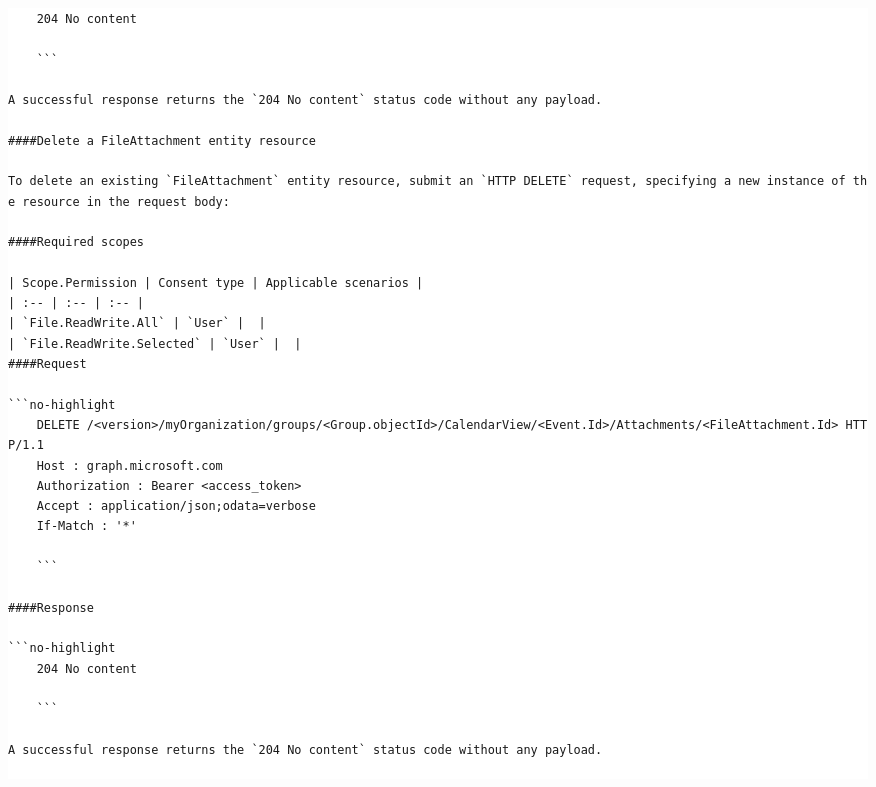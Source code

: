 ```no-highlight
	204 No content
	
	```

A successful response returns the `204 No content` status code without any payload. 

####Delete a FileAttachment entity resource

To delete an existing `FileAttachment` entity resource, submit an `HTTP DELETE` request, specifying a new instance of the resource in the request body: 

####Required scopes

| Scope.Permission | Consent type | Applicable scenarios | 
| :-- | :-- | :-- | 
| `File.ReadWrite.All` | `User` |  | 
| `File.ReadWrite.Selected` | `User` |  | 
####Request

```no-highlight
	DELETE /<version>/myOrganization/groups/<Group.objectId>/CalendarView/<Event.Id>/Attachments/<FileAttachment.Id> HTTP/1.1
	Host : graph.microsoft.com
	Authorization : Bearer <access_token>
	Accept : application/json;odata=verbose
	If-Match : '*'
	
	```

####Response

```no-highlight
	204 No content
	
	```

A successful response returns the `204 No content` status code without any payload. 

